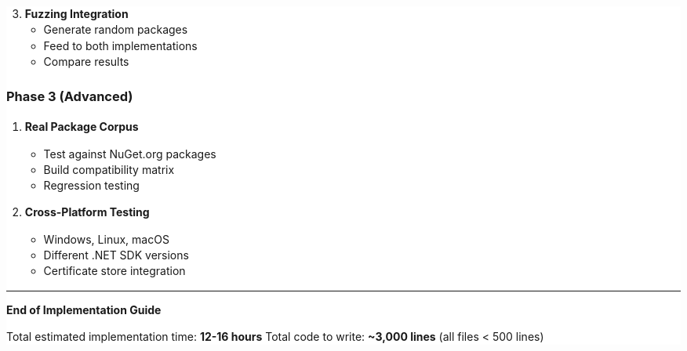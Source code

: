 3. **Fuzzing Integration**
   - Generate random packages
   - Feed to both implementations
   - Compare results

### Phase 3 (Advanced)

1. **Real Package Corpus**
   - Test against NuGet.org packages
   - Build compatibility matrix
   - Regression testing

2. **Cross-Platform Testing**
   - Windows, Linux, macOS
   - Different .NET SDK versions
   - Certificate store integration

---

**End of Implementation Guide**

Total estimated implementation time: **12-16 hours**
Total code to write: **~3,000 lines** (all files < 500 lines)
